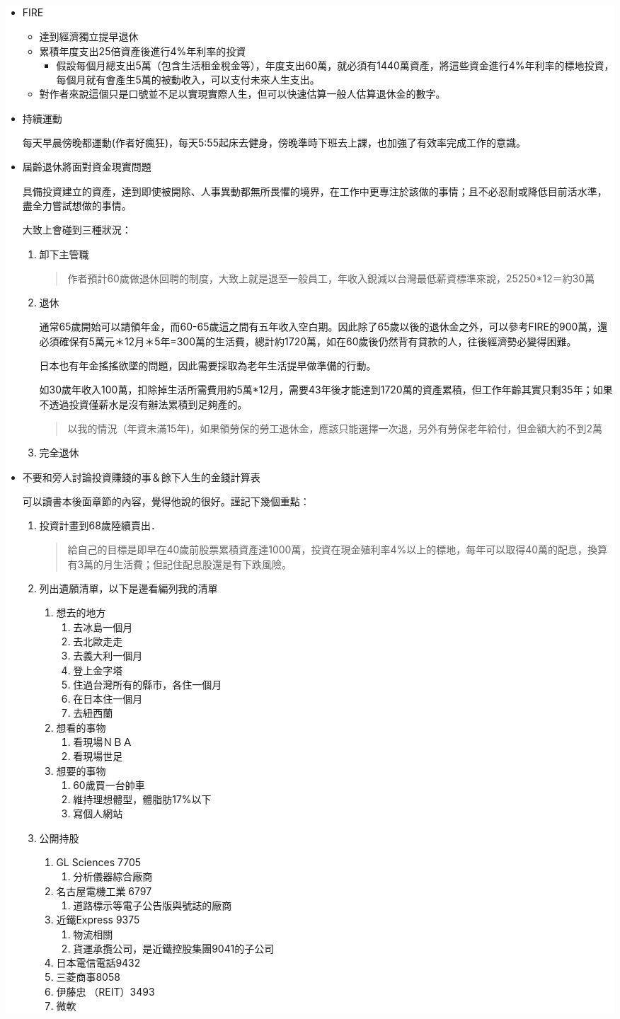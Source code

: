 - FIRE
    - 達到經濟獨立提早退休
    - 累積年度支出25倍資產後進行4%年利率的投資
        - 假設每個月總支出5萬（包含生活租金稅金等），年度支出60萬，就必須有1440萬資產，將這些資金進行4%年利率的標地投資，每個月就有會產生5萬的被動收入，可以支付未來人生支出。
    - 對作者來說這個只是口號並不足以實現實際人生，但可以快速估算一般人估算退休金的數字。

- 持續運動
    
    每天早晨傍晚都運動(作者好瘋狂)，每天5:55起床去健身，傍晚準時下班去上課，也加強了有效率完成工作的意識。
    
- 屆齡退休將面對資金現實問題
    
    具備投資建立的資產，達到即使被開除、人事異動都無所畏懼的境界，在工作中更專注於該做的事情；且不必忍耐或降低目前活水準，盡全力嘗試想做的事情。
    
    大致上會碰到三種狀況：
    
    1. 卸下主管職
        
        > 作者預計60歲做退休回聘的制度，大致上就是退至一般員工，年收入銳減以台灣最低薪資標準來說，25250*12＝約30萬
        > 
    2. 退休
        
        通常65歲開始可以請領年金，而60-65歲這之間有五年收入空白期。因此除了65歲以後的退休金之外，可以參考FIRE的900萬，還必須確保有5萬元＊12月＊5年=300萬的生活費，總計約1720萬，如在60歲後仍然背有貸款的人，往後經濟勢必變得困難。
        
        日本也有年金搖搖欲墜的問題，因此需要採取為老年生活提早做準備的行動。
        
        如30歲年收入100萬，扣除掉生活所需費用約5萬*12月，需要43年後才能達到1720萬的資產累積，但工作年齡其實只剩35年；如果不透過投資僅薪水是沒有辦法累積到足夠產的。
        
        > 以我的情況（年資未滿15年)，如果領勞保的勞工退休金，應該只能選擇一次退，另外有勞保老年給付，但金額大約不到2萬
        > 
    3. 完全退休
    
- 不要和旁人討論投資賺錢的事＆餘下人生的金錢計算表
    
    可以讀書本後面章節的內容，覺得他說的很好。謹記下幾個重點：
    
    1. 投資計畫到68歲陸續賣出．
        
        > 給自己的目標是即早在40歲前股票累積資產達1000萬，投資在現金殖利率4%以上的標地，每年可以取得40萬的配息，換算有3萬的月生活費；但記住配息股還是有下跌風險。
        > 
    2. 列出遺願清單，以下是邊看編列我的清單
        1. 想去的地方
            1. 去冰島一個月
            2. 去北歐走走
            3. 去義大利一個月
            4. 登上金字塔
            5. 住過台灣所有的縣市，各住一個月
            6. 在日本住一個月
            7. 去紐西蘭
        2. 想看的事物
            1. 看現場ＮＢＡ
            2. 看現場世足
        3. 想要的事物
            1. 60歲買一台帥車
            2. 維持理想體型，體脂肪17%以下
            3. 寫個人網站
    3. 公開持股
        1. GL Sciences 7705
            1. 分析儀器綜合廠商
        2. 名古屋電機工業 6797
            1. 道路標示等電子公告版與號誌的廠商
        3. 近鐵Express 9375
            1. 物流相關
            2. 貨運承攬公司，是近鐵控股集團9041的子公司
        4. 日本電信電話9432
        5. 三菱商事8058
        6. 伊藤忠 （REIT）3493
        7. 微軟
    